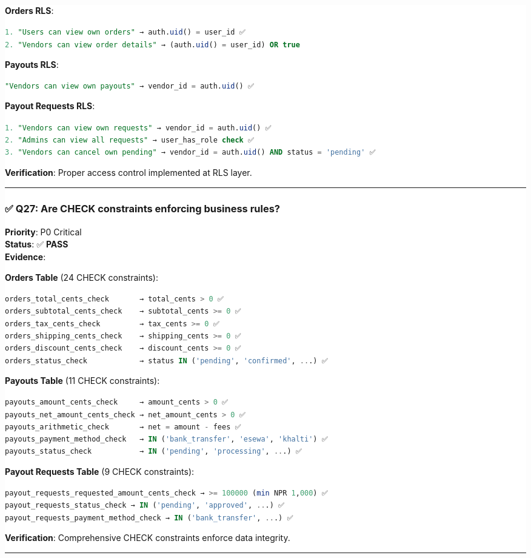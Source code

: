 **Orders RLS**:
```sql
1. "Users can view own orders" → auth.uid() = user_id ✅
2. "Vendors can view order details" → (auth.uid() = user_id) OR true
```

**Payouts RLS**:
```sql
"Vendors can view own payouts" → vendor_id = auth.uid() ✅
```

**Payout Requests RLS**:
```sql
1. "Vendors can view own requests" → vendor_id = auth.uid() ✅
2. "Admins can view all requests" → user_has_role check ✅
3. "Vendors can cancel own pending" → vendor_id = auth.uid() AND status = 'pending' ✅
```

**Verification**: Proper access control implemented at RLS layer.

---

### ✅ Q27: Are CHECK constraints enforcing business rules?
**Priority**: P0 Critical  
**Status**: ✅ **PASS**  
**Evidence**:

**Orders Table** (24 CHECK constraints):
```sql
orders_total_cents_check       → total_cents > 0 ✅
orders_subtotal_cents_check    → subtotal_cents >= 0 ✅
orders_tax_cents_check         → tax_cents >= 0 ✅
orders_shipping_cents_check    → shipping_cents >= 0 ✅
orders_discount_cents_check    → discount_cents >= 0 ✅
orders_status_check            → status IN ('pending', 'confirmed', ...) ✅
```

**Payouts Table** (11 CHECK constraints):
```sql
payouts_amount_cents_check     → amount_cents > 0 ✅
payouts_net_amount_cents_check → net_amount_cents > 0 ✅
payouts_arithmetic_check       → net = amount - fees ✅
payouts_payment_method_check   → IN ('bank_transfer', 'esewa', 'khalti') ✅
payouts_status_check           → IN ('pending', 'processing', ...) ✅
```

**Payout Requests Table** (9 CHECK constraints):
```sql
payout_requests_requested_amount_cents_check → >= 100000 (min NPR 1,000) ✅
payout_requests_status_check → IN ('pending', 'approved', ...) ✅
payout_requests_payment_method_check → IN ('bank_transfer', ...) ✅
```

**Verification**: Comprehensive CHECK constraints enforce data integrity.

---
